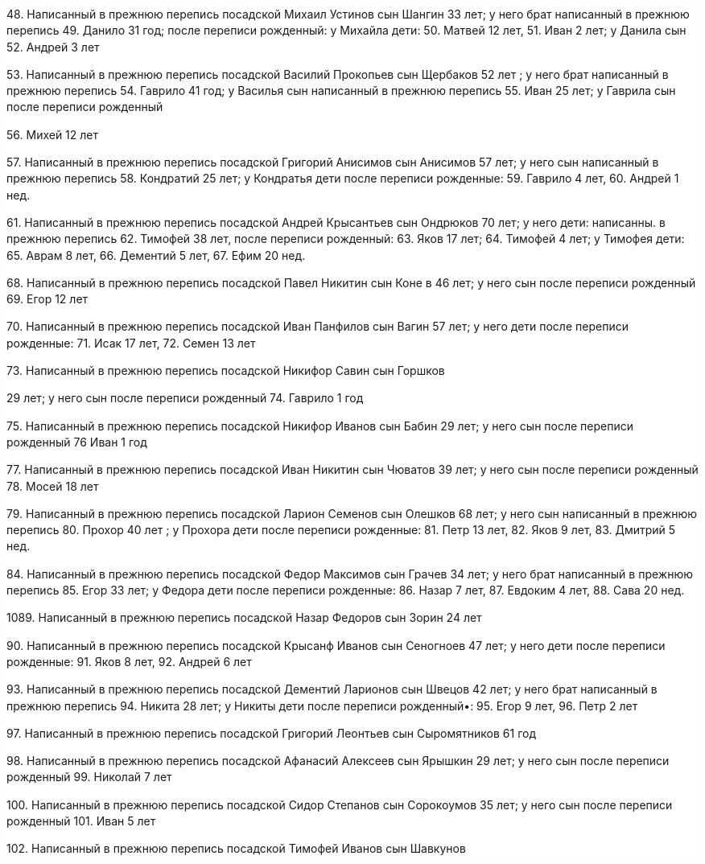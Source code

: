 48\. Написанный в прежнюю перепись посадской Михаил Устинов сын Шангин 33 лет; у него брат написанный в прежнюю перепись 49. Данило 31 год; после переписи рожденный: у Михайла дети: 50. Матвей 12 лет, 51. Иван 2 лет; у Данила сын 52. Андрей 3 лет

53\. Написанный в прежнюю перепись посадской Василий Прокопьев сын Щербаков 52 лет ; у него брат написанный в прежнюю перепись 54. Гаврило 41 год; у Василья сын написанный в прежнюю перепись 55. Иван 25 лет; у Гаврила сын после переписи рожденный

56\. Михей 12 лет

57\. Написанный в прежнюю перепись посадской Григорий Анисимов сын Анисимов 57 лет; у него сын написанный в прежнюю перепись 58. Кондратий 25 лет; у Кондратья дети после переписи рожденные: 59. Гаврило 4 лет, 60. Андрей 1 нед.

61\. Написанный в прежнюю перепись посадской Андрей Крысантьев сын Ондрюков 70 лет; у него дети: написанны. в прежнюю перепись 62. Тимофей 38 лет, после переписи рожденный: 63. Яков 17 лет; 64. Тимофей 4 лет; у Тимофея дети: 65. Аврам 8 лет, 66. Дементий 5 лет, 67. Ефим 20 нед.

68\. Написанный в прежнюю перепись посадской Павел Никитин сын Коне в 46 лет; у него сын после переписи рожденный 69. Егор 12 лет

70\. Написанный в прежнюю перепись посадской Иван Панфилов сын Вагин 57 лет; у него дети после переписи рожденные: 71. Исак 17 лет, 72. Семен 13 лет

73\. Написанный в прежнюю перепись посадской Никифор Савин сын Горшков

29 лет; у него сын после переписи рожденный 74. Гаврило 1 год

75\. Написанный в прежнюю перепись посадской Никифор Иванов сын Бабин 29 лет; у него сын после переписи рожденный 76 Иван 1 год

77\. Написанный в прежнюю перепись посадской Иван Никитин сын Чюватов 39 лет; у него сын после переписи рожденный 78. Мосей 18 лет

79\. Написанный в прежнюю перепись посадской Ларион Семенов сын Олешков 68 лет; у него сын написанный в прежнюю перепись 80. Прохор 40 лет ; у Прохора дети после переписи рожденные: 81. Петр 13 лет, 82. Яков 9 лет, 83. Дмитрий 5 нед.

84\. Написанный в прежнюю перепись посадской Федор Максимов сын Грачев 34 лет; у него брат написанный в прежнюю перепись 85. Егор 33 лет; у Федора дети после переписи рожденные: 86. Назар 7 лет, 87. Евдоким 4 лет, 88. Сава 20 нед.

1089\. Написанный в прежнюю перепись посадской Назар Федоров сын Зорин 24 лет

90\. Написанный в прежнюю перепись посадской Крысанф Иванов сын Сеногноев 47 лет; у него дети после переписи рожденные: 91. Яков 8 лет, 92. Андрей 6 лет

93\. Написанный в прежнюю перепись посадской Дементий Ларионов сын Швецов 42 лет; у него брат написанный в прежнюю перепись 94. Никита 28 лет; у Никиты дети после переписи рожденный•: 95. Егор 9 лет, 96. Петр 2 лет

97\. Написанный в прежнюю перепись посадской Григорий Леонтьев сын Сыромятников 61 год

98\. Написанный в прежнюю перепись посадской Афанасий Алексеев сын Ярышкин 29 лет; у него сын после переписи рожденный 99. Николай 7 лет

100\. Написанный в прежнюю перепись посадской Сидор Степанов сын Сорокоумов 35 лет; у него сын после переписи рожденный 101. Иван 5 лет

102\. Написанный в прежнюю перепись посадской Тимофей Иванов сын Шавкунов
